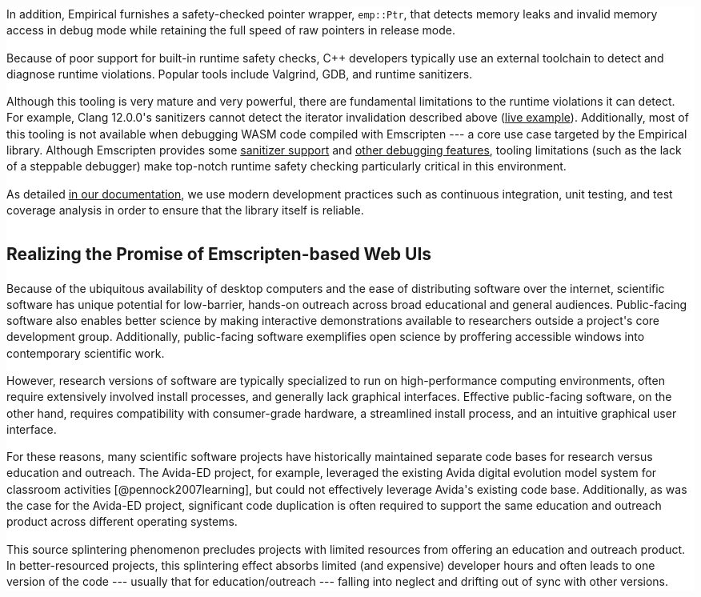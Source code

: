 In addition, Empirical furnishes a safety-checked pointer wrapper, `emp::Ptr`, that detects memory leaks and invalid memory access in debug mode while retaining the full speed of raw pointers in release mode.



Because of poor support for built-in runtime safety checks, C++ developers typically use an external toolchain to detect and diagnose runtime violations.
Popular tools include Valgrind, GDB, and runtime sanitizers.

Although this tooling is very mature and very powerful, there are fundamental limitations to the runtime violations it can detect.
For example, Clang 12.0.0's sanitizers cannot detect the iterator invalidation described above ([live example](https://godbolt.org/z/z6ocqn87W)).
Additionally, most of this tooling is not available when debugging WASM code compiled with Emscripten --- a core use case targeted by the Empirical library.
Although Emscripten provides some [sanitizer support](https://web.archive.org/web/20210513071104/https://emscripten.org/docs/debugging/Sanitizers.html) and [other debugging features](https://web.archive.org/web/20210513070806/https://emscripten.org/docs/porting/Debugging.html), tooling limitations (such as the lack of a steppable debugger) make top-notch runtime safety checking particularly critical in this environment.

As detailed [in our documentation](https://empirical.readthedocs.io/en/latest/dev/empirical-development-practices.html), we use modern development practices such as continuous integration, unit testing, and test coverage analysis in order to ensure that the library itself is reliable.

## Realizing the Promise of Emscripten-based Web UIs

Because of the ubiquitous availability of desktop computers and the ease of distributing software over the internet, scientific software has unique potential for low-barrier, hands-on outreach across broad educational and general audiences.
Public-facing software also enables better science by making interactive demonstrations available to researchers outside a project's core development group.
Additionally, public-facing software exemplifies open science by proffering accessible windows into contemporary scientific work.

However, research versions of software are typically specialized to run on high-performance computing environments, often require extensively involved install processes, and generally lack graphical interfaces.
Effective public-facing software, on the other hand, requires compatibility with consumer-grade hardware, a streamlined install process, and an intuitive graphical user interface.

For these reasons, many scientific software projects have historically maintained separate code bases for research versus education and outreach.
The Avida-ED project, for example, leveraged the existing Avida digital evolution model system for classroom activities [@pennock2007learning], but could not effectively leverage Avida's existing code base.
Additionally, as was the case for the Avida-ED project, significant code duplication is often required to support the same education and outreach product across different operating systems.

This source splintering phenomenon precludes projects with limited resources from offering an education and outreach product.
In better-resourced projects, this splintering effect absorbs limited (and expensive) developer hours and often leads to one version of the code --- usually that for education/outreach --- falling into neglect and drifting out of sync with other versions.
